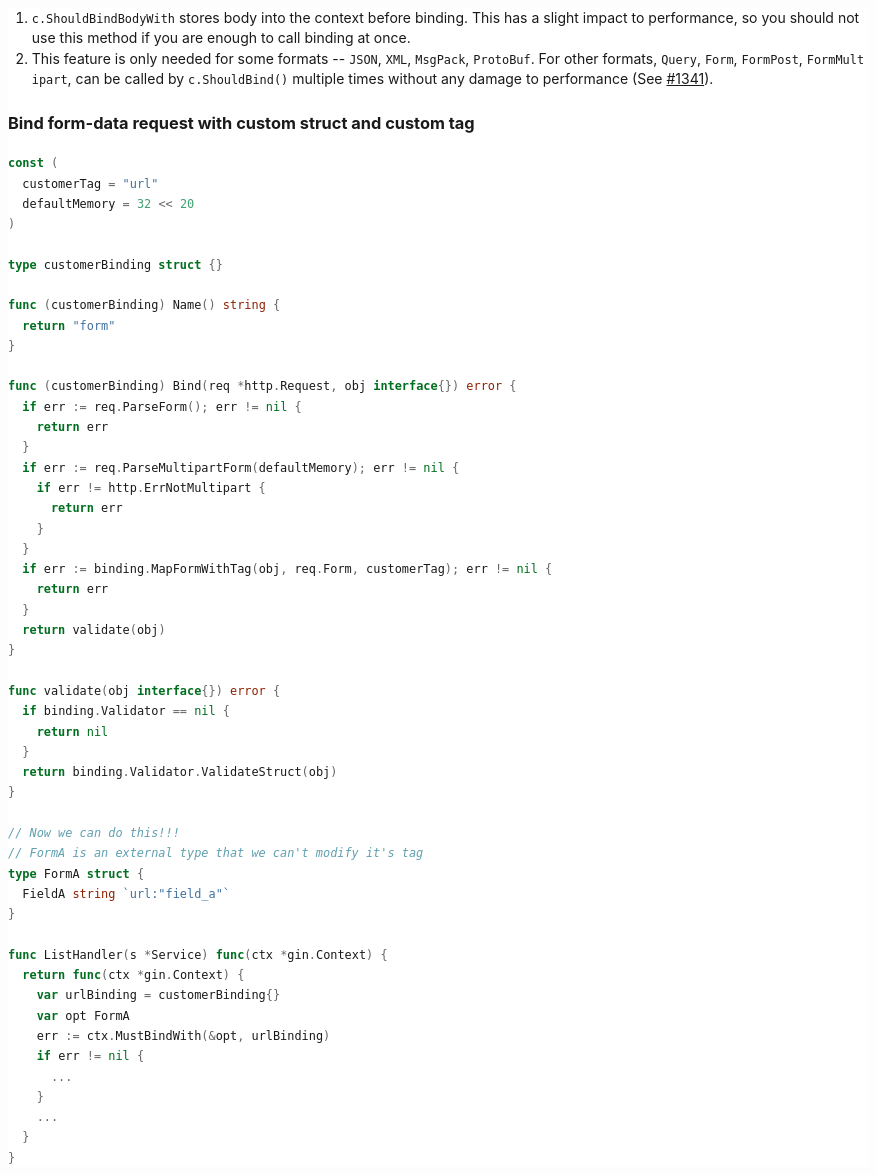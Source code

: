 1. `c.ShouldBindBodyWith` stores body into the context before binding. This has
a slight impact to performance, so you should not use this method if you are
enough to call binding at once.
2. This feature is only needed for some formats -- `JSON`, `XML`, `MsgPack`,
`ProtoBuf`. For other formats, `Query`, `Form`, `FormPost`, `FormMultipart`,
can be called by `c.ShouldBind()` multiple times without any damage to
performance (See [#1341](https://github.com/gin-gonic/gin/pull/1341)).

### Bind form-data request with custom struct and custom tag

```go
const (
  customerTag = "url"
  defaultMemory = 32 << 20
)

type customerBinding struct {}

func (customerBinding) Name() string {
  return "form"
}

func (customerBinding) Bind(req *http.Request, obj interface{}) error {
  if err := req.ParseForm(); err != nil {
    return err
  }
  if err := req.ParseMultipartForm(defaultMemory); err != nil {
    if err != http.ErrNotMultipart {
      return err
    }
  }
  if err := binding.MapFormWithTag(obj, req.Form, customerTag); err != nil {
    return err
  }
  return validate(obj)
}

func validate(obj interface{}) error {
  if binding.Validator == nil {
    return nil
  }
  return binding.Validator.ValidateStruct(obj)
}

// Now we can do this!!!
// FormA is an external type that we can't modify it's tag
type FormA struct {
  FieldA string `url:"field_a"`
}

func ListHandler(s *Service) func(ctx *gin.Context) {
  return func(ctx *gin.Context) {
    var urlBinding = customerBinding{}
    var opt FormA
    err := ctx.MustBindWith(&opt, urlBinding)
    if err != nil {
      ...
    }
    ...
  }
}
```
